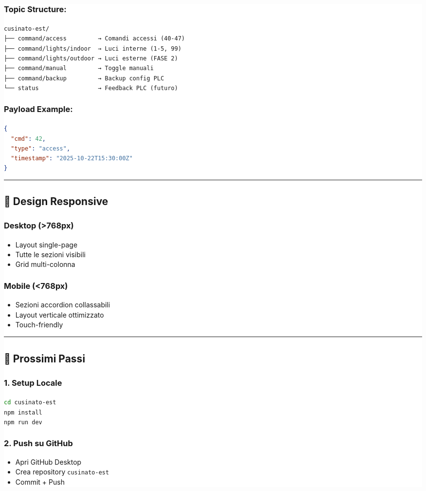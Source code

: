 ### **Topic Structure**:
```
cusinato-est/
├── command/access         → Comandi accessi (40-47)
├── command/lights/indoor  → Luci interne (1-5, 99)
├── command/lights/outdoor → Luci esterne (FASE 2)
├── command/manual         → Toggle manuali
├── command/backup         → Backup config PLC
└── status                 → Feedback PLC (futuro)
```

### **Payload Example**:
```json
{
  "cmd": 42,
  "type": "access",
  "timestamp": "2025-10-22T15:30:00Z"
}
```

---

## 📱 Design Responsive

### **Desktop** (>768px)
- Layout single-page
- Tutte le sezioni visibili
- Grid multi-colonna

### **Mobile** (<768px)
- Sezioni accordion collassabili
- Layout verticale ottimizzato
- Touch-friendly

---

## 🚀 Prossimi Passi

### **1. Setup Locale**
```bash
cd cusinato-est
npm install
npm run dev
```

### **2. Push su GitHub**
- Apri GitHub Desktop
- Crea repository `cusinato-est`
- Commit + Push
